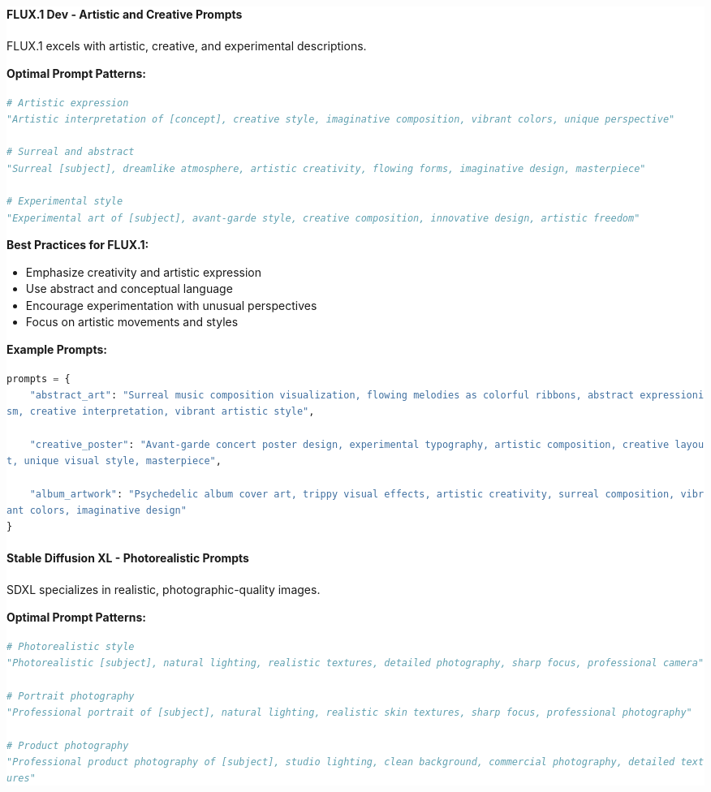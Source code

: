 #### FLUX.1 Dev - Artistic and Creative Prompts
FLUX.1 excels with artistic, creative, and experimental descriptions.

**Optimal Prompt Patterns:**
```python
# Artistic expression
"Artistic interpretation of [concept], creative style, imaginative composition, vibrant colors, unique perspective"

# Surreal and abstract
"Surreal [subject], dreamlike atmosphere, artistic creativity, flowing forms, imaginative design, masterpiece"

# Experimental style
"Experimental art of [subject], avant-garde style, creative composition, innovative design, artistic freedom"
```

**Best Practices for FLUX.1:**
- Emphasize creativity and artistic expression
- Use abstract and conceptual language
- Encourage experimentation with unusual perspectives
- Focus on artistic movements and styles

**Example Prompts:**
```python
prompts = {
    "abstract_art": "Surreal music composition visualization, flowing melodies as colorful ribbons, abstract expressionism, creative interpretation, vibrant artistic style",
    
    "creative_poster": "Avant-garde concert poster design, experimental typography, artistic composition, creative layout, unique visual style, masterpiece",
    
    "album_artwork": "Psychedelic album cover art, trippy visual effects, artistic creativity, surreal composition, vibrant colors, imaginative design"
}
```

#### Stable Diffusion XL - Photorealistic Prompts
SDXL specializes in realistic, photographic-quality images.

**Optimal Prompt Patterns:**
```python
# Photorealistic style
"Photorealistic [subject], natural lighting, realistic textures, detailed photography, sharp focus, professional camera"

# Portrait photography
"Professional portrait of [subject], natural lighting, realistic skin textures, sharp focus, professional photography"

# Product photography
"Professional product photography of [subject], studio lighting, clean background, commercial photography, detailed textures"
```
